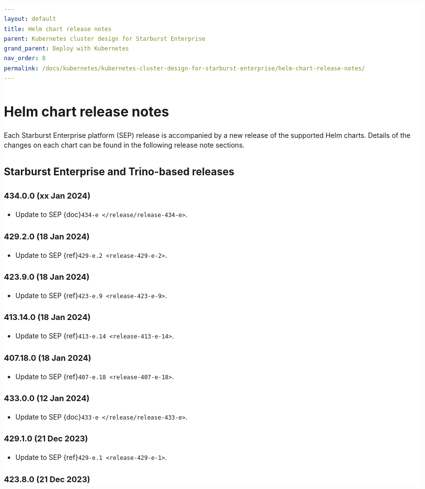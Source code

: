 ```yaml
---
layout: default
title: Helm chart release notes
parent: Kubernetes cluster design for Starburst Enterprise
grand_parent: Deploy with Kubernetes
nav_order: 8
permalink: /docs/kubernetes/kubernetes-cluster-design-for-starburst-enterprise/helm-chart-release-notes/
---
```


# Helm chart release notes

Each Starburst Enterprise platform (SEP) release is accompanied by a new release of the supported Helm
charts. Details of the changes on each chart can be found in the following
release note sections.

## Starburst Enterprise and Trino-based releases

### 434.0.0 (xx Jan 2024)

- Update to SEP {doc}`434-e </release/release-434-e>`.

### 429.2.0 (18 Jan 2024)

- Update to SEP {ref}`429-e.2 <release-429-e-2>`.

### 423.9.0 (18 Jan 2024)

- Update to SEP {ref}`423-e.9 <release-423-e-9>`.

### 413.14.0 (18 Jan 2024)

- Update to SEP {ref}`413-e.14 <release-413-e-14>`.

### 407.18.0 (18 Jan 2024)

- Update to SEP {ref}`407-e.18 <release-407-e-18>`.

### 433.0.0 (12 Jan 2024)

- Update to SEP {doc}`433-e </release/release-433-e>`.

### 429.1.0 (21 Dec 2023)

- Update to SEP {ref}`429-e.1 <release-429-e-1>`.

### 423.8.0 (21 Dec 2023)

